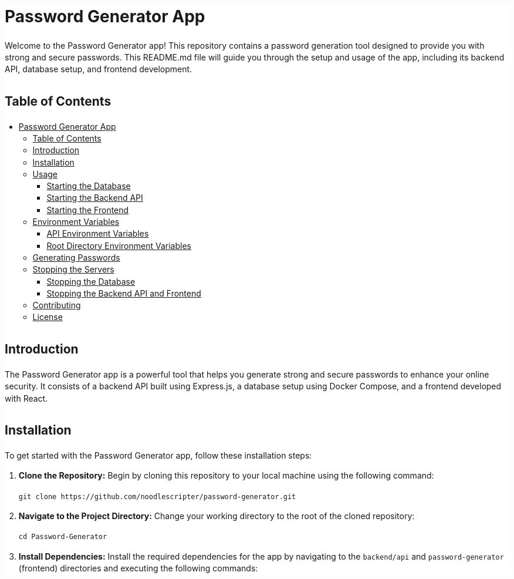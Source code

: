 # Password Generator App

Welcome to the Password Generator app! This repository contains a password generation tool designed to provide you with strong and secure passwords. This README.md file will guide you through the setup and usage of the app, including its backend API, database setup, and frontend development.

## Table of Contents

- [Password Generator App](#password-generator-app)
  - [Table of Contents](#table-of-contents)
  - [Introduction](#introduction)
  - [Installation](#installation)
  - [Usage](#usage)
    - [Starting the Database](#starting-the-database)
    - [Starting the Backend API](#starting-the-backend-api)
    - [Starting the Frontend](#starting-the-frontend)
  - [Environment Variables](#environment-variables)
    - [API Environment Variables](#api-environment-variables)
    - [Root Directory Environment Variables](#root-directory-environment-variables)
  - [Generating Passwords](#generating-passwords)
  - [Stopping the Servers](#stopping-the-servers)
    - [Stopping the Database](#stopping-the-database)
    - [Stopping the Backend API and Frontend](#stopping-the-backend-api-and-frontend)
  - [Contributing](#contributing)
  - [License](#license)

## Introduction

The Password Generator app is a powerful tool that helps you generate strong and secure passwords to enhance your online security. It consists of a backend API built using Express.js, a database setup using Docker Compose, and a frontend developed with React.

## Installation

To get started with the Password Generator app, follow these installation steps:

1. **Clone the Repository:** Begin by cloning this repository to your local machine using the following command:

   ```
   git clone https://github.com/noodlescripter/password-generator.git
   ```

2. **Navigate to the Project Directory:** Change your working directory to the root of the cloned repository:

   ```
   cd Password-Generator
   ```

3. **Install Dependencies:** Install the required dependencies for the app by navigating to the `backend/api` and `password-generator` (frontend) directories and executing the following commands:
